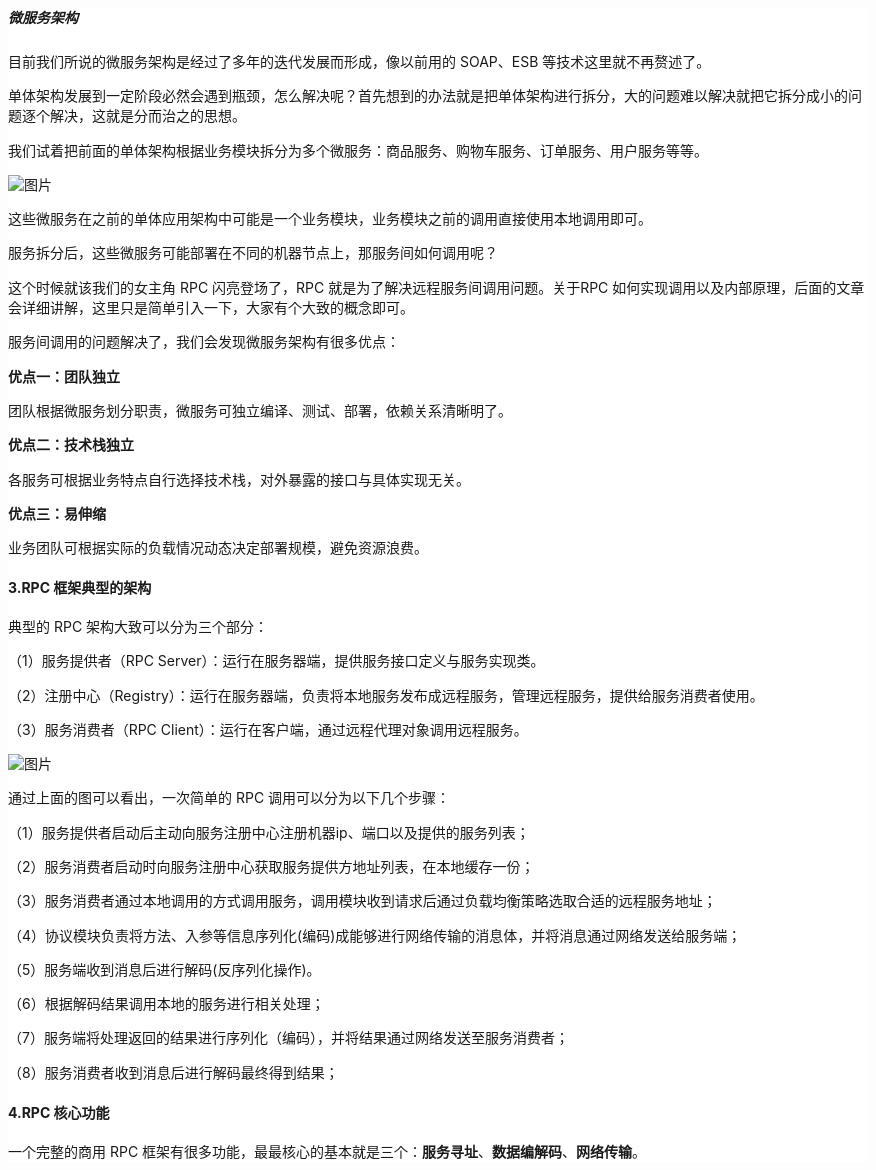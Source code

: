 ##### 微服务架构

目前我们所说的微服务架构是经过了多年的迭代发展而形成，像以前用的 SOAP、ESB 等技术这里就不再赘述了。

单体架构发展到一定阶段必然会遇到瓶颈，怎么解决呢？首先想到的办法就是把单体架构进行拆分，大的问题难以解决就把它拆分成小的问题逐个解决，这就是分而治之的思想。

我们试着把前面的单体架构根据业务模块拆分为多个微服务：商品服务、购物车服务、订单服务、用户服务等等。

![图片](https://mmbiz.qpic.cn/mmbiz_jpg/RXvHpViaz3EpI2cfJHR5ecE0s0Vn8mJTXIfkvfN1N83omNwnhgbZnV4dEpgjl2YF6HPhFgk9c7GKqJh6nbd0BYQ/640?wx_fmt=jpeg&wxfrom=5&wx_lazy=1&wx_co=1)

这些微服务在之前的单体应用架构中可能是一个业务模块，业务模块之前的调用直接使用本地调用即可。

服务拆分后，这些微服务可能部署在不同的机器节点上，那服务间如何调用呢？

这个时候就该我们的女主角 RPC 闪亮登场了，RPC 就是为了解决远程服务间调用问题。关于RPC 如何实现调用以及内部原理，后面的文章会详细讲解，这里只是简单引入一下，大家有个大致的概念即可。

服务间调用的问题解决了，我们会发现微服务架构有很多优点：

**优点一：团队独立**

团队根据微服务划分职责，微服务可独立编译、测试、部署，依赖关系清晰明了。

**优点二：技术栈独立**

各服务可根据业务特点自行选择技术栈，对外暴露的接口与具体实现无关。

**优点三：易伸缩**

业务团队可根据实际的负载情况动态决定部署规模，避免资源浪费。

#### 3.RPC 框架典型的架构

典型的 RPC 架构大致可以分为三个部分：

（1）服务提供者（RPC Server）：运行在服务器端，提供服务接口定义与服务实现类。

（2）注册中心（Registry）：运行在服务器端，负责将本地服务发布成远程服务，管理远程服务，提供给服务消费者使用。

（3）服务消费者（RPC Client）：运行在客户端，通过远程代理对象调用远程服务。

![图片](https://mmbiz.qpic.cn/mmbiz_jpg/RXvHpViaz3ErdH52Kvy5icBeIKwVtLHlkd1JuSzAPw4Mw8wh2cJskRJbqdkJrveia9LnkjVxwcDGicoC5XiadO8M4NA/640?wx_fmt=jpeg&wxfrom=5&wx_lazy=1&wx_co=1)

通过上面的图可以看出，一次简单的 RPC 调用可以分为以下几个步骤：

（1）服务提供者启动后主动向服务注册中心注册机器ip、端口以及提供的服务列表；

（2）服务消费者启动时向服务注册中心获取服务提供方地址列表，在本地缓存一份；

（3）服务消费者通过本地调用的方式调用服务，调用模块收到请求后通过负载均衡策略选取合适的远程服务地址；

（4）协议模块负责将方法、入参等信息序列化(编码)成能够进行网络传输的消息体，并将消息通过网络发送给服务端；

（5）服务端收到消息后进行解码(反序列化操作)。

（6）根据解码结果调用本地的服务进行相关处理；

（7）服务端将处理返回的结果进行序列化（编码），并将结果通过网络发送至服务消费者；

（8）服务消费者收到消息后进行解码最终得到结果；

#### 4.RPC 核心功能

一个完整的商用 RPC 框架有很多功能，最最核心的基本就是三个：**服务寻址**、**数据编解码**、**网络传输**。
